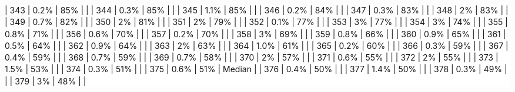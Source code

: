 | 343 | 0.2% | 85% |  |
| 344 | 0.3% | 85% |  |
| 345 | 1.1% | 85% |  |
| 346 | 0.2% | 84% |  |
| 347 | 0.3% | 83% |  |
| 348 | 2% | 83% |  |
| 349 | 0.7% | 82% |  |
| 350 | 2% | 81% |  |
| 351 | 2% | 79% |  |
| 352 | 0.1% | 77% |  |
| 353 | 3% | 77% |  |
| 354 | 3% | 74% |  |
| 355 | 0.8% | 71% |  |
| 356 | 0.6% | 70% |  |
| 357 | 0.2% | 70% |  |
| 358 | 3% | 69% |  |
| 359 | 0.8% | 66% |  |
| 360 | 0.9% | 65% |  |
| 361 | 0.5% | 64% |  |
| 362 | 0.9% | 64% |  |
| 363 | 2% | 63% |  |
| 364 | 1.0% | 61% |  |
| 365 | 0.2% | 60% |  |
| 366 | 0.3% | 59% |  |
| 367 | 0.4% | 59% |  |
| 368 | 0.7% | 59% |  |
| 369 | 0.7% | 58% |  |
| 370 | 2% | 57% |  |
| 371 | 0.6% | 55% |  |
| 372 | 2% | 55% |  |
| 373 | 1.5% | 53% |  |
| 374 | 0.3% | 51% |  |
| 375 | 0.6% | 51% | Median |
| 376 | 0.4% | 50% |  |
| 377 | 1.4% | 50% |  |
| 378 | 0.3% | 49% |  |
| 379 | 3% | 48% |  |